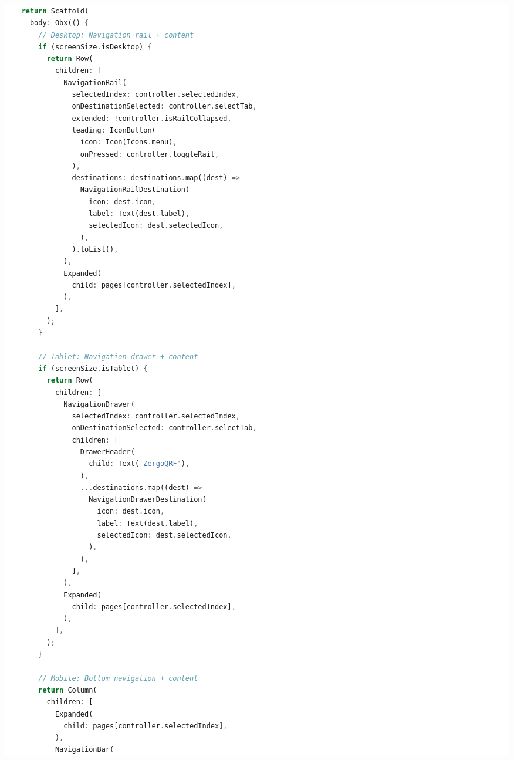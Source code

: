 ```dart
    return Scaffold(
      body: Obx(() {
        // Desktop: Navigation rail + content
        if (screenSize.isDesktop) {
          return Row(
            children: [
              NavigationRail(
                selectedIndex: controller.selectedIndex,
                onDestinationSelected: controller.selectTab,
                extended: !controller.isRailCollapsed,
                leading: IconButton(
                  icon: Icon(Icons.menu),
                  onPressed: controller.toggleRail,
                ),
                destinations: destinations.map((dest) =>
                  NavigationRailDestination(
                    icon: dest.icon,
                    label: Text(dest.label),
                    selectedIcon: dest.selectedIcon,
                  ),
                ).toList(),
              ),
              Expanded(
                child: pages[controller.selectedIndex],
              ),
            ],
          );
        }

        // Tablet: Navigation drawer + content
        if (screenSize.isTablet) {
          return Row(
            children: [
              NavigationDrawer(
                selectedIndex: controller.selectedIndex,
                onDestinationSelected: controller.selectTab,
                children: [
                  DrawerHeader(
                    child: Text('ZergoQRF'),
                  ),
                  ...destinations.map((dest) =>
                    NavigationDrawerDestination(
                      icon: dest.icon,
                      label: Text(dest.label),
                      selectedIcon: dest.selectedIcon,
                    ),
                  ),
                ],
              ),
              Expanded(
                child: pages[controller.selectedIndex],
              ),
            ],
          );
        }

        // Mobile: Bottom navigation + content
        return Column(
          children: [
            Expanded(
              child: pages[controller.selectedIndex],
            ),
            NavigationBar(
```